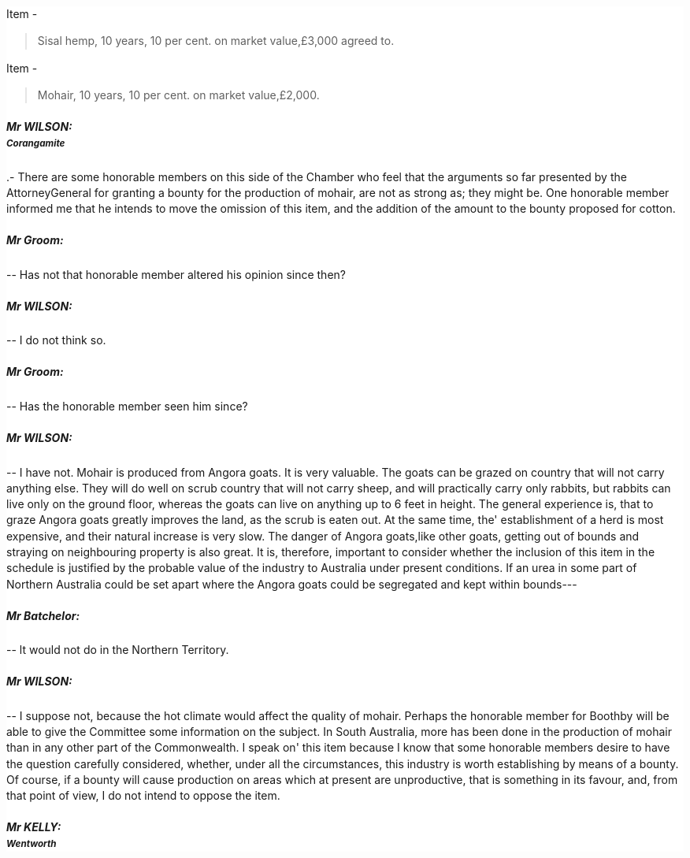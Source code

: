 Item - 

  >Sisal hemp, 10 years, 10 per cent. on market value,£3,000 agreed to. 

Item - 

  >Mohair, 10 years, 10 per cent. on market value,£2,000. 

##### Mr WILSON:<br><small class="text-muted">Corangamite</small>

.- There are some honorable members on this side of the Chamber who feel that the arguments so far presented by the AttorneyGeneral for granting a bounty for the production of mohair, are not as strong as; they might be. One honorable member informed me that he intends to move the omission of this item, and the addition of the amount to the bounty proposed for cotton. 

##### Mr Groom:

-- Has not that honorable member altered his opinion since then? 

##### Mr WILSON:

-- I do not think so. 

##### Mr Groom:

-- Has the honorable member seen him since? 

##### Mr WILSON:

-- I have not. Mohair is produced from Angora goats. It is very valuable. The goats can be grazed on country that will not carry anything else. They will do well on scrub country that will not carry sheep, and will practically carry only rabbits, but rabbits can live only on the ground floor, whereas the goats can live on anything up to 6 feet in height. The general experience is, that to graze Angora goats greatly improves the land, as the scrub is eaten out. At the same time, the' establishment of a herd is most expensive, and their natural increase is very slow. The danger of Angora goats,like other goats, getting out of bounds and straying on neighbouring property is also great. It is, therefore, important to consider whether the inclusion of this item in the schedule is justified by  the probable value of the industry to Australia under present conditions. If an urea in some part of Northern Australia could be set apart where the Angora goats could be segregated and kept within bounds--- 

##### Mr Batchelor:

--  lt would not do in the  Northern Territory. 

##### Mr WILSON:

-- I suppose not, because the hot climate would affect the quality of mohair. Perhaps the honorable member for Boothby will be able to give the Committee some information on the subject. In South Australia, more has been done in the production of mohair than in any other part of the Commonwealth. I speak on' this item because I know that some honorable members desire to have the question carefully considered, whether, under all the circumstances, this industry is worth establishing by means of a bounty. Of course, if a bounty will cause production on areas which at present are unproductive, that is something in its favour, and, from that point of view, I do not intend to oppose the item. 

##### Mr KELLY:<br><small class="text-muted">Wentworth</small>
